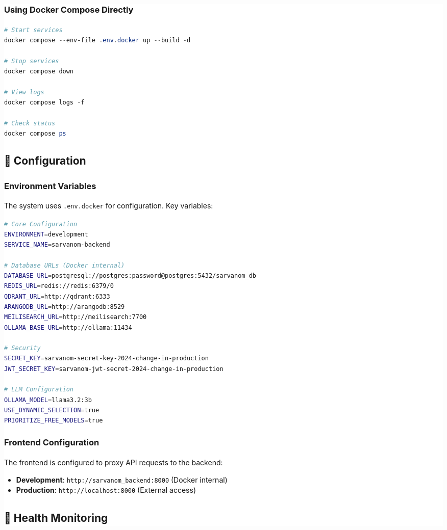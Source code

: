 ### Using Docker Compose Directly

```powershell
# Start services
docker compose --env-file .env.docker up --build -d

# Stop services
docker compose down

# View logs
docker compose logs -f

# Check status
docker compose ps
```

## 🔧 Configuration

### Environment Variables

The system uses `.env.docker` for configuration. Key variables:

```bash
# Core Configuration
ENVIRONMENT=development
SERVICE_NAME=sarvanom-backend

# Database URLs (Docker internal)
DATABASE_URL=postgresql://postgres:password@postgres:5432/sarvanom_db
REDIS_URL=redis://redis:6379/0
QDRANT_URL=http://qdrant:6333
ARANGODB_URL=http://arangodb:8529
MEILISEARCH_URL=http://meilisearch:7700
OLLAMA_BASE_URL=http://ollama:11434

# Security
SECRET_KEY=sarvanom-secret-key-2024-change-in-production
JWT_SECRET_KEY=sarvanom-jwt-secret-2024-change-in-production

# LLM Configuration
OLLAMA_MODEL=llama3.2:3b
USE_DYNAMIC_SELECTION=true
PRIORITIZE_FREE_MODELS=true
```

### Frontend Configuration

The frontend is configured to proxy API requests to the backend:

- **Development**: `http://sarvanom_backend:8000` (Docker internal)
- **Production**: `http://localhost:8000` (External access)

## 🏥 Health Monitoring
